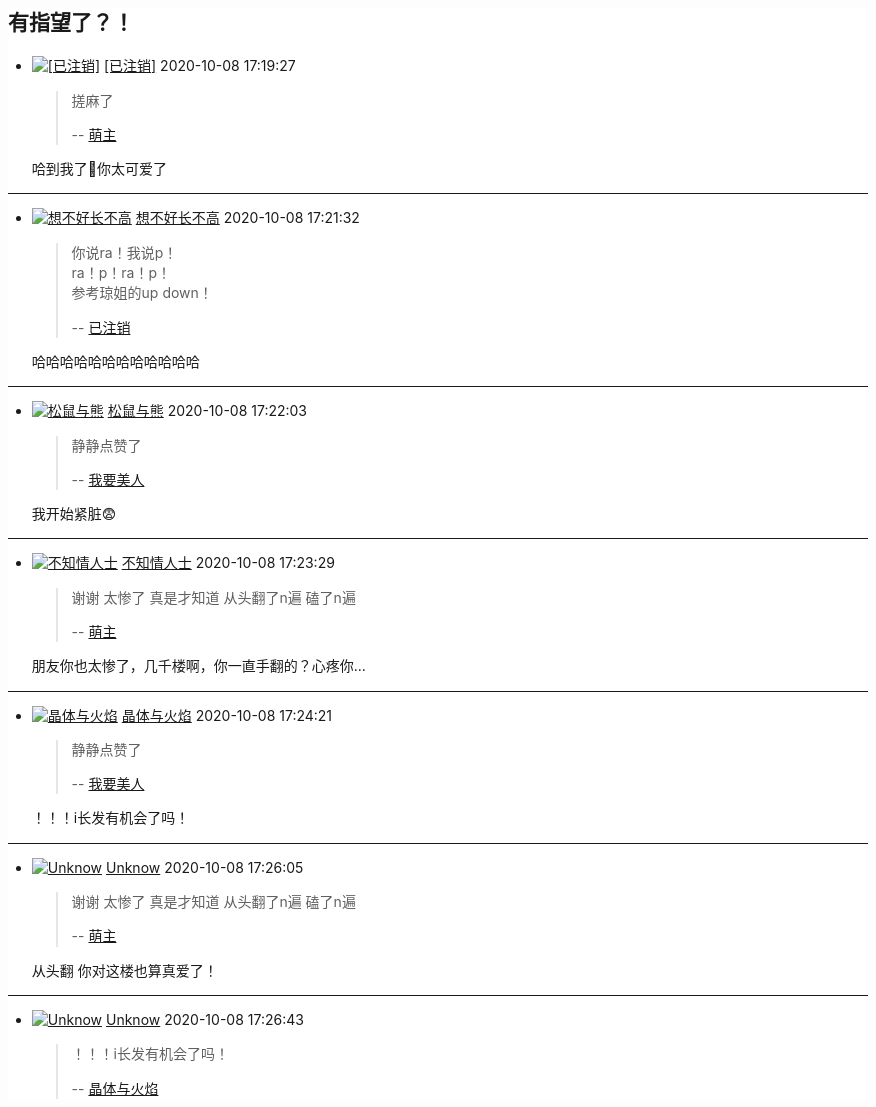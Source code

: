   有指望了？！  
---
* [![[已注销]](https://img1.doubanio.com/icon/user_normal.jpg)](https://www.douban.com/people/219008874/)    [[已注销]](https://www.douban.com/people/219008874/)    2020-10-08 17:19:27  
  >搓麻了  
  >
  >-- [萌主](https://www.douban.com/people/217820198/)  
  
  哈到我了🤣你太可爱了  
---
* [![想不好长不高](https://img9.doubanio.com/icon/u4098918-4.jpg)](https://www.douban.com/people/4098918/)    [想不好长不高](https://www.douban.com/people/4098918/)    2020-10-08 17:21:32  
  >你说ra！我说p！  
  >ra！p！ra！p！  
  >参考琼姐的up down！  
  >
  >-- [已注销](https://www.douban.com/people/187860590/)  
  
  哈哈哈哈哈哈哈哈哈哈哈哈  
---
* [![松鼠与熊](https://img2.doubanio.com/icon/u168667402-2.jpg)](https://www.douban.com/people/168667402/)    [松鼠与熊](https://www.douban.com/people/168667402/)    2020-10-08 17:22:03  
  >静静点赞了  
  >
  >-- [我要美人](https://www.douban.com/people/171217307/)  
  
  我开始紧脏😨  
---
* [![不知情人士](https://img1.doubanio.com/icon/u4105709-27.jpg)](https://www.douban.com/people/yiyimemory/)    [不知情人士](https://www.douban.com/people/yiyimemory/)    2020-10-08 17:23:29  
  >谢谢 太惨了 真是才知道 从头翻了n遍 磕了n遍  
  >
  >-- [萌主](https://www.douban.com/people/217820198/)  
  
  朋友你也太惨了，几千楼啊，你一直手翻的？心疼你…  
---
* [![晶体与火焰](https://img2.doubanio.com/icon/u135421409-3.jpg)](https://www.douban.com/people/135421409/)    [晶体与火焰](https://www.douban.com/people/135421409/)    2020-10-08 17:24:21  
  >静静点赞了  
  >
  >-- [我要美人](https://www.douban.com/people/171217307/)  
  
  ！！！i长发有机会了吗！  
---
* [![Unknow](https://img9.doubanio.com/icon/u219306324-4.jpg)](https://www.douban.com/people/219306324/)    [Unknow](https://www.douban.com/people/219306324/)    2020-10-08 17:26:05  
  >谢谢 太惨了 真是才知道 从头翻了n遍 磕了n遍  
  >
  >-- [萌主](https://www.douban.com/people/217820198/)  
  
  从头翻 你对这楼也算真爱了！  
---
* [![Unknow](https://img9.doubanio.com/icon/u219306324-4.jpg)](https://www.douban.com/people/219306324/)    [Unknow](https://www.douban.com/people/219306324/)    2020-10-08 17:26:43  
  >！！！i长发有机会了吗！  
  >
  >-- [晶体与火焰](https://www.douban.com/people/135421409/)  
  